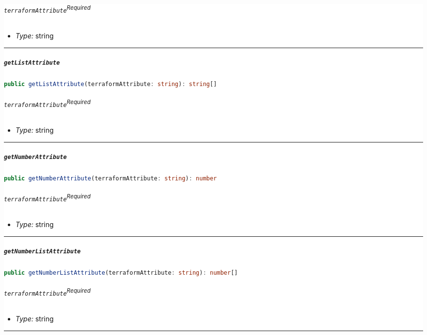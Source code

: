 ###### `terraformAttribute`<sup>Required</sup> <a name="terraformAttribute" id="@cdktf/provider-template.cloudinitConfig.CloudinitConfigPartOutputReference.getBooleanMapAttribute.parameter.terraformAttribute"></a>

- *Type:* string

---

##### `getListAttribute` <a name="getListAttribute" id="@cdktf/provider-template.cloudinitConfig.CloudinitConfigPartOutputReference.getListAttribute"></a>

```typescript
public getListAttribute(terraformAttribute: string): string[]
```

###### `terraformAttribute`<sup>Required</sup> <a name="terraformAttribute" id="@cdktf/provider-template.cloudinitConfig.CloudinitConfigPartOutputReference.getListAttribute.parameter.terraformAttribute"></a>

- *Type:* string

---

##### `getNumberAttribute` <a name="getNumberAttribute" id="@cdktf/provider-template.cloudinitConfig.CloudinitConfigPartOutputReference.getNumberAttribute"></a>

```typescript
public getNumberAttribute(terraformAttribute: string): number
```

###### `terraformAttribute`<sup>Required</sup> <a name="terraformAttribute" id="@cdktf/provider-template.cloudinitConfig.CloudinitConfigPartOutputReference.getNumberAttribute.parameter.terraformAttribute"></a>

- *Type:* string

---

##### `getNumberListAttribute` <a name="getNumberListAttribute" id="@cdktf/provider-template.cloudinitConfig.CloudinitConfigPartOutputReference.getNumberListAttribute"></a>

```typescript
public getNumberListAttribute(terraformAttribute: string): number[]
```

###### `terraformAttribute`<sup>Required</sup> <a name="terraformAttribute" id="@cdktf/provider-template.cloudinitConfig.CloudinitConfigPartOutputReference.getNumberListAttribute.parameter.terraformAttribute"></a>

- *Type:* string

---